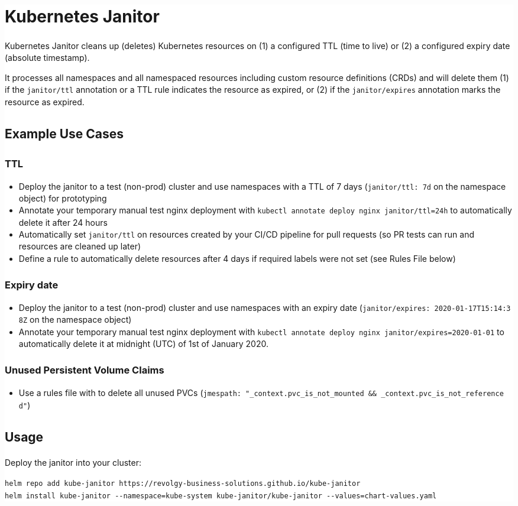 Kubernetes Janitor
==================

Kubernetes Janitor cleans up (deletes) Kubernetes resources on (1) a
configured TTL (time to live) or (2) a configured expiry date (absolute
timestamp).

It processes all namespaces and all namespaced resources including
custom resource definitions (CRDs) and will delete them (1) if the
`janitor/ttl` annotation or a TTL rule indicates the resource as
expired, or (2) if the `janitor/expires` annotation marks the resource
as expired.

Example Use Cases
-----------------

### TTL

-   Deploy the janitor to a test (non-prod) cluster and use namespaces
    with a TTL of 7 days (`janitor/ttl: 7d` on the namespace object) for
    prototyping
-   Annotate your temporary manual test nginx deployment with
    `kubectl annotate deploy nginx janitor/ttl=24h` to automatically
    delete it after 24 hours
-   Automatically set `janitor/ttl` on resources created by your CI/CD
    pipeline for pull requests (so PR tests can run and resources are
    cleaned up later)
-   Define a rule to automatically delete resources after 4 days if
    required labels were not set (see Rules File below)

### Expiry date

-   Deploy the janitor to a test (non-prod) cluster and use namespaces
    with an expiry date (`janitor/expires: 2020-01-17T15:14:38Z` on the
    namespace object)
-   Annotate your temporary manual test nginx deployment with
    `kubectl annotate deploy nginx janitor/expires=2020-01-01` to
    automatically delete it at midnight (UTC) of 1st of January 2020.

### Unused Persistent Volume Claims

-   Use a rules file with to delete all unused PVCs
    (`jmespath: "_context.pvc_is_not_mounted && _context.pvc_is_not_referenced"`)

Usage
-----

Deploy the janitor into your cluster:

```
helm repo add kube-janitor https://revolgy-business-solutions.github.io/kube-janitor
helm install kube-janitor --namespace=kube-system kube-janitor/kube-janitor --values=chart-values.yaml
```
